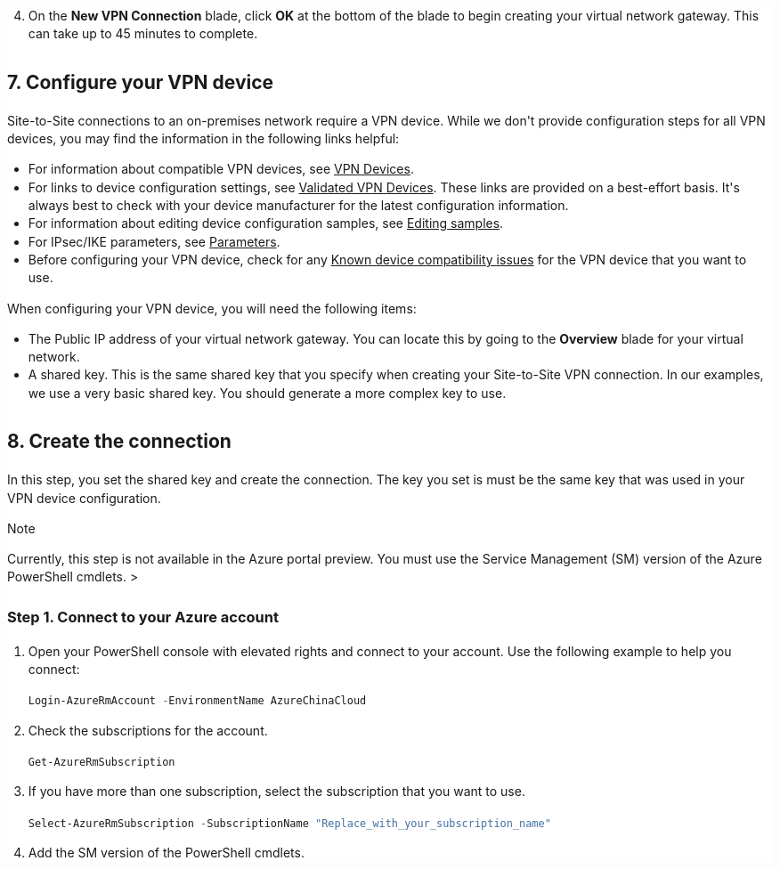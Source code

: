 4. On the **New VPN Connection** blade, click **OK** at the bottom of the blade to begin creating your virtual network gateway. This can take up to 45 minutes to complete.

## <a name="vpndevice"></a>7. Configure your VPN device

Site-to-Site connections to an on-premises network require a VPN device. While we don't provide configuration steps for all VPN devices, you may find the information in the following links helpful:

- For information about compatible VPN devices, see [VPN Devices](vpn-gateway-about-vpn-devices.md). 
- For links to device configuration settings, see [Validated VPN Devices](vpn-gateway-about-vpn-devices.md#devicetable). These links are provided on a best-effort basis. It's always best to check with your device manufacturer for the latest configuration information.
- For information about editing device configuration samples, see [Editing samples](vpn-gateway-about-vpn-devices.md#editing).
- For IPsec/IKE parameters, see [Parameters](vpn-gateway-about-vpn-devices.md#ipsec).
- Before configuring your VPN device, check for any [Known device compatibility issues](vpn-gateway-about-vpn-devices.md#known) for the VPN device that you want to use.

When configuring your VPN device, you will need the following items:

- The Public IP address of your virtual network gateway. You can locate this by going to the **Overview** blade for your virtual network.
- A shared key. This is the same shared key that you specify when creating your Site-to-Site VPN connection. In our examples, we use a very basic shared key. You should generate a more complex key to use.

## <a name="CreateConnection"></a>8. Create the connection
In this step, you set the shared key and create the connection. The key you set is must be the same key that was used in your VPN device configuration.

> [!NOTE]
> Currently, this step is not available in the Azure portal preview. You must use the Service Management (SM) version of the Azure PowerShell cmdlets.                                        >
>

### Step 1. Connect to your Azure account

1. Open your PowerShell console with elevated rights and connect to your account. Use the following example to help you connect:

    ```powershell
    Login-AzureRmAccount -EnvironmentName AzureChinaCloud
    ```
2. Check the subscriptions for the account.

    ```powershell
    Get-AzureRmSubscription
    ```
3. If you have more than one subscription, select the subscription that you want to use.

    ```powershell
    Select-AzureRmSubscription -SubscriptionName "Replace_with_your_subscription_name"
    ```
4. Add the SM version of the PowerShell cmdlets.
